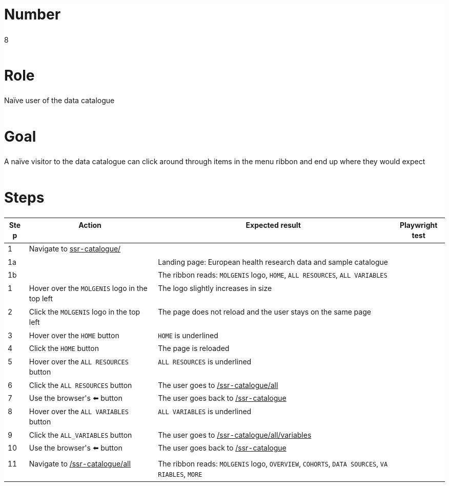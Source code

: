# Number

8

# Role

Naïve user of the data catalogue

# Goal

A naïve visitor to the data catalogue can click around through items in the menu ribbon and end up where they would expect

# Steps

| Step | Action                                                                                                                                 | Expected result                                                                                                                                                               | Playwright test |
|------|----------------------------------------------------------------------------------------------------------------------------------------|-------------------------------------------------------------------------------------------------------------------------------------------------------------------------------|-----------------|
| 1    | Navigate to [ssr-catalogue/](https://data-catalogue-acc.molgeniscloud.org/testCatalogue/ssr-catalogue/)                                |                                                                                                                                                                               |
| 1a   |                                                                                                                                        | Landing page: European health research data and sample catalogue                                                                                                              |                 |
| 1b   |                                                                                                                                        | The ribbon reads: `MOLGENIS` logo, `HOME`, `ALL RESOURCES`, `ALL VARIABLES`                                                                                                   |                 |
| 1    | Hover over the `MOLGENIS` logo in the top left                                                                                         | The logo slightly increases in size                                                                                                                                           |                 |
| 2    | Click the `MOLGENIS` logo in the top left                                                                                              | The page does not reload and the user stays on the same page                                                                                                                  |                 |
| 3    | Hover over the `HOME` button                                                                                                           | `HOME` is underlined                                                                                                                                                          |                 |
| 4    | Click the `HOME` button                                                                                                                | The page is reloaded                                                                                                                                                          |                 |
| 5    | Hover over the `ALL RESOURCES` button                                                                                                  | `ALL RESOURCES` is underlined                                                                                                                                                 |                 |
| 6    | Click the `ALL RESOURCES` button                                                                                                       | The user goes to [/ssr-catalogue/all](https://data-catalogue-acc.molgeniscloud.org/testCatalogue/ssr-catalogue/all)                                                           |                 |
| 7    | Use the browser's ⬅️ button                                                                                                            | The user goes back to [/ssr-catalogue](https://data-catalogue-acc.molgeniscloud.org/testCatalogue/ssr-catalogue/)                                                             |                 |
| 8    | Hover over the `ALL VARIABLES` button                                                                                                  | `ALL VARIABLES` is underlined                                                                                                                                                 |                 |
| 9    | Click the `ALL_VARIABLES` button                                                                                                       | The user goes to [/ssr-catalogue/all/variables](https://data-catalogue-acc.molgeniscloud.org/testCatalogue/ssr-catalogue/all/variables)                                       |                 |
| 10   | Use the browser's ⬅️ button                                                                                                            | The user goes back to [/ssr-catalogue](https://data-catalogue-acc.molgeniscloud.org/testCatalogue/ssr-catalogue/)                                                             |                 |
|      |                                                                                                                                        |                                                                                                                                                                               |                 |
| 11   | Navigate to [/ssr-catalogue/all](https://data-catalogue-acc.molgeniscloud.org/testCatalogue/ssr-catalogue/all)                         | The ribbon reads: `MOLGENIS` logo, `OVERVIEW`, `COHORTS`, `DATA SOURCES`, `VARIABLES`, `MORE`                                                                                 |                 |